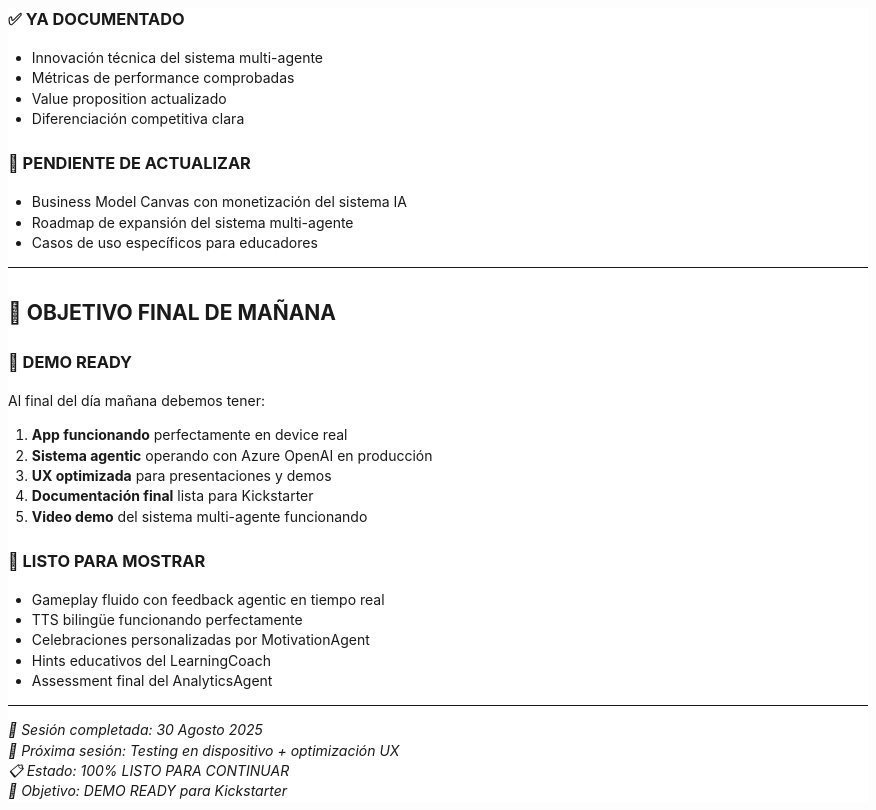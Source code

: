 ### **✅ YA DOCUMENTADO**
- Innovación técnica del sistema multi-agente
- Métricas de performance comprobadas
- Value proposition actualizado
- Diferenciación competitiva clara

### **📝 PENDIENTE DE ACTUALIZAR**
- Business Model Canvas con monetización del sistema IA
- Roadmap de expansión del sistema multi-agente
- Casos de uso específicos para educadores

---

## 🎯 **OBJETIVO FINAL DE MAÑANA**

### **🚀 DEMO READY**
Al final del día mañana debemos tener:
1. **App funcionando** perfectamente en device real
2. **Sistema agentic** operando con Azure OpenAI en producción
3. **UX optimizada** para presentaciones y demos
4. **Documentación final** lista para Kickstarter
5. **Video demo** del sistema multi-agente funcionando

### **📱 LISTO PARA MOSTRAR**
- Gameplay fluido con feedback agentic en tiempo real
- TTS bilingüe funcionando perfectamente
- Celebraciones personalizadas por MotivationAgent
- Hints educativos del LearningCoach
- Assessment final del AnalyticsAgent

---

*📅 Sesión completada: 30 Agosto 2025*  
*🎯 Próxima sesión: Testing en dispositivo + optimización UX*  
*📋 Estado: 100% LISTO PARA CONTINUAR*  
*🚀 Objetivo: DEMO READY para Kickstarter*
